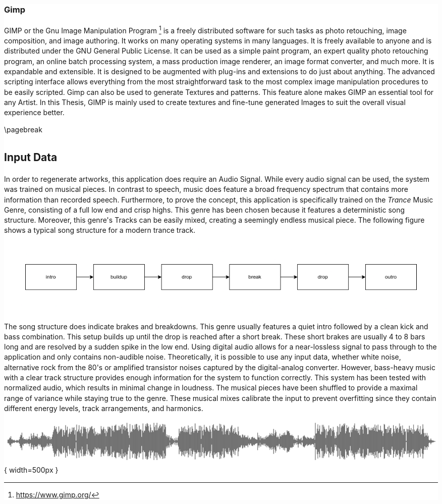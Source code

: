 [^31]: https://p5js.org/

### Gimp

GIMP or the Gnu Image Manipulation Program [^32] is a freely distributed software for such tasks as photo retouching, image composition, and image authoring. It works on many operating systems in many languages. It is freely available to anyone and is distributed under the GNU General Public License. It can be used as a simple paint program, an expert quality photo retouching program, an online batch processing system, a mass production image renderer, an image format converter, and much more. It is expandable and extensible. It is designed to be augmented with plug-ins and extensions to do just about anything. The advanced scripting interface allows everything from the most straightforward task to the most complex image manipulation procedures to be easily scripted. Gimp can also be used to generate Textures and patterns. This feature alone makes GIMP an essential tool for any Artist. In this Thesis, GIMP is mainly used to create textures and fine-tune generated Images to suit the overall visual experience better.

[^32]: https://www.gimp.org/ 

\pagebreak

## Input Data

In order to regenerate artworks, this application does require an Audio Signal. While every audio signal can be used, the system was trained on musical pieces. In contrast to speech, music does feature a broad frequency spectrum that contains more information than recorded speech. Furthermore, to prove the concept, this application is specifically trained on the *Trance* Music Genre, consisting of a full low end and crisp highs. This genre has been chosen because it features a deterministic song structure. Moreover, this genre's Tracks can be easily mixed, creating a seemingly endless musical piece. The following figure shows a typical song structure for a modern trance track.

![Song structure of a modern Trance Song](resources/song-structure.png)

The song structure does indicate brakes and breakdowns. This genre usually features a quiet intro followed by a clean kick and bass combination. This setup builds up until the drop is reached after a short break. These short brakes are usually 4 to 8 bars long and are resolved by a sudden spike in the low end.
Using digital audio allows for a near-lossless signal to pass through to the application and only contains non-audible noise. Theoretically, it is possible to use any input data, whether white noise, alternative rock from the 80's or amplified transistor noises captured by the digital-analog converter. However, bass-heavy music with a clear track structure provides enough information for the system to function correctly. 
This system has been tested with normalized audio, which results in minimal change in loudness. The musical pieces have been shuffled to provide a maximal range of variance while staying true to the genre. These musical mixes calibrate the input to prevent overfitting since they contain different energy levels, track arrangements, and harmonics.

![waveform of a modern trance song](resources/full-waveform.png){ width=500px }


[^29]: https://unity.com/
[^30]: https://docs.microsoft.com/en-us/dotnet/csharp/
[^34]: https://en.wikipedia.org/wiki/Headroom_(audio_signal_processing)
[^33]: https://www.amazona.de/test-denon-dn-x1600/
[^35]: https://www.minimag.tv/page/16485/11017/native-instruments-audio-4-dj.html
[^36]: https://en.wikipedia.org/wiki/Audio_normalization
[^37]: https://docs.unity3d.com/Packages/com.unity.ugui@1.0/manual/EventSystem.html
[^38]: https://docs.unity3d.com/Manual/Lighting.html
[^39]: https://docs.unity3d.com/ScriptReference/ParticleSystem.html
[^40]: https://docs.unity3d.com/Manual/Prefabs.html 
[^41]: https://docs.unrealengine.com/4.27/en-US/AnimatingObjects/Sequencer/Cameras/CameraShakes/